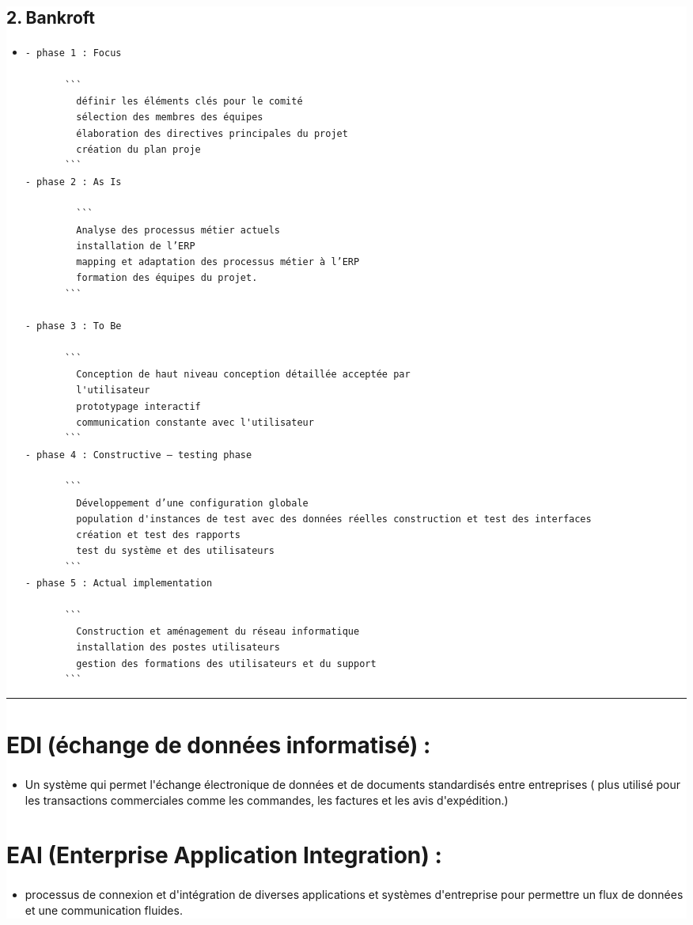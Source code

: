 
## 2. Bankroft
-
      - phase 1 : Focus
        
             ```
               définir les éléments clés pour le comité
               sélection des membres des équipes
               élaboration des directives principales du projet
               création du plan proje
             ```
      - phase 2 : As Is
        
               ```
               Analyse des processus métier actuels
               installation de l’ERP
               mapping et adaptation des processus métier à l’ERP
               formation des équipes du projet.
             ```
      
      - phase 3 : To Be
   
             ```
               Conception de haut niveau conception détaillée acceptée par
               l'utilisateur
               prototypage interactif
               communication constante avec l'utilisateur
             ```
      - phase 4 : Constructive – testing phase
        
             ```
               Développement d’une configuration globale
               population d'instances de test avec des données réelles construction et test des interfaces
               création et test des rapports
               test du système et des utilisateurs
             ```
      - phase 5 : Actual implementation
        
             ```
               Construction et aménagement du réseau informatique
               installation des postes utilisateurs 
               gestion des formations des utilisateurs et du support
             ```


----------------------------------------------------------------------------

# EDI (échange de données informatisé) :

- Un système qui permet l'échange électronique de données et de documents standardisés entre entreprises ( plus
utilisé pour les transactions commerciales comme les commandes, les factures et les avis d'expédition.)


# EAI (Enterprise Application Integration) :

- processus de connexion et d'intégration de diverses applications et systèmes d'entreprise pour permettre un flux de données et une communication fluides.
